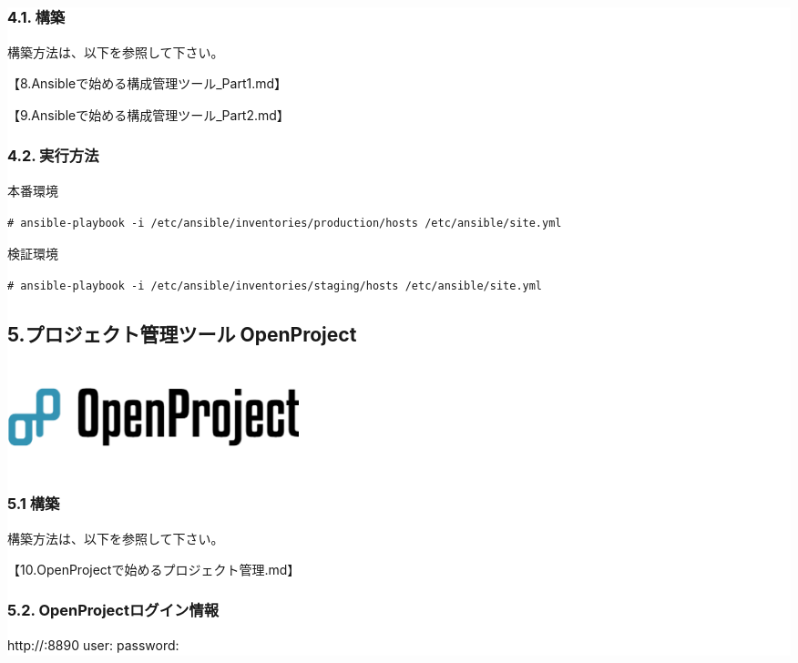 

### 4.1.  構築

構築方法は、以下を参照して下さい。

【8.Ansibleで始める構成管理ツール_Part1.md】

【9.Ansibleで始める構成管理ツール_Part2.md】



### 4.2.  実行方法

本番環境


```console
# ansible-playbook -i /etc/ansible/inventories/production/hosts /etc/ansible/site.yml
```

検証環境

 ```
# ansible-playbook -i /etc/ansible/inventories/staging/hosts /etc/ansible/site.yml
 ```



## 5.プロジェクト管理ツール OpenProject

<img src="https://raw.githubusercontent.com/legitwhiz/legitwhiz.github.io/master/technology_memo/images/DevOps/Logo-OpenProject.png" width="320">

### 5.1 構築

構築方法は、以下を参照して下さい。

【10.OpenProjectで始めるプロジェクト管理.md】

### 5.2. OpenProjectログイン情報

http://<DevOps Server IP Address>:8890
user:
password:

